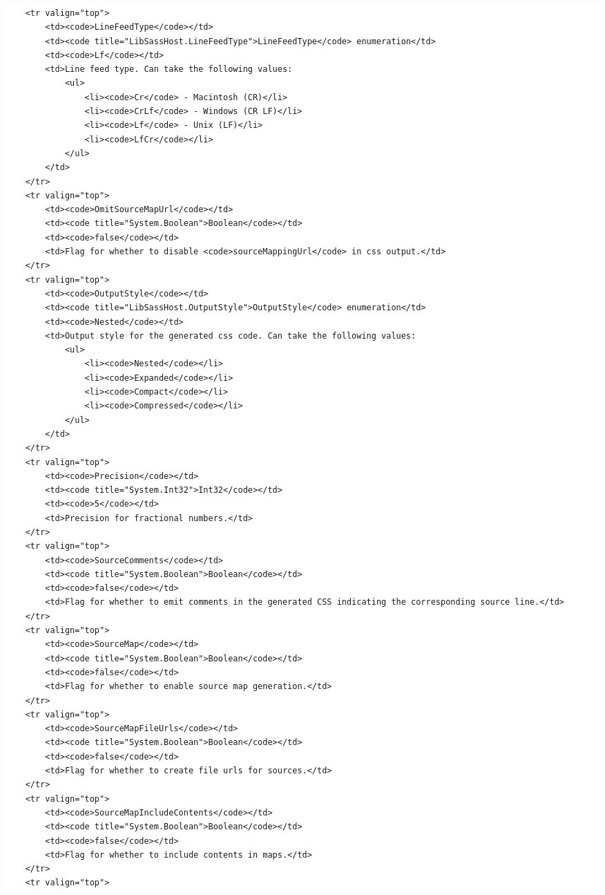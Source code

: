 		<tr valign="top">
			<td><code>LineFeedType</code></td>
			<td><code title="LibSassHost.LineFeedType">LineFeedType</code> enumeration</td>
			<td><code>Lf</code></td>
			<td>Line feed type. Can take the following values:
				<ul>
					<li><code>Cr</code> - Macintosh (CR)</li>
					<li><code>CrLf</code> - Windows (CR LF)</li>
					<li><code>Lf</code> - Unix (LF)</li>
					<li><code>LfCr</code></li>
				</ul>
			</td>
		</tr>
		<tr valign="top">
			<td><code>OmitSourceMapUrl</code></td>
			<td><code title="System.Boolean">Boolean</code></td>
			<td><code>false</code></td>
			<td>Flag for whether to disable <code>sourceMappingUrl</code> in css output.</td>
		</tr>
		<tr valign="top">
			<td><code>OutputStyle</code></td>
			<td><code title="LibSassHost.OutputStyle">OutputStyle</code> enumeration</td>
			<td><code>Nested</code></td>
			<td>Output style for the generated css code. Can take the following values:
				<ul>
					<li><code>Nested</code></li>
					<li><code>Expanded</code></li>
					<li><code>Compact</code></li>
					<li><code>Compressed</code></li>
				</ul>
			</td>
		</tr>
		<tr valign="top">
			<td><code>Precision</code></td>
			<td><code title="System.Int32">Int32</code></td>
			<td><code>5</code></td>
			<td>Precision for fractional numbers.</td>
		</tr>
		<tr valign="top">
			<td><code>SourceComments</code></td>
			<td><code title="System.Boolean">Boolean</code></td>
			<td><code>false</code></td>
			<td>Flag for whether to emit comments in the generated CSS indicating the corresponding source line.</td>
		</tr>
		<tr valign="top">
			<td><code>SourceMap</code></td>
			<td><code title="System.Boolean">Boolean</code></td>
			<td><code>false</code></td>
			<td>Flag for whether to enable source map generation.</td>
		</tr>
		<tr valign="top">
			<td><code>SourceMapFileUrls</code></td>
			<td><code title="System.Boolean">Boolean</code></td>
			<td><code>false</code></td>
			<td>Flag for whether to create file urls for sources.</td>
		</tr>
		<tr valign="top">
			<td><code>SourceMapIncludeContents</code></td>
			<td><code title="System.Boolean">Boolean</code></td>
			<td><code>false</code></td>
			<td>Flag for whether to include contents in maps.</td>
		</tr>
		<tr valign="top">